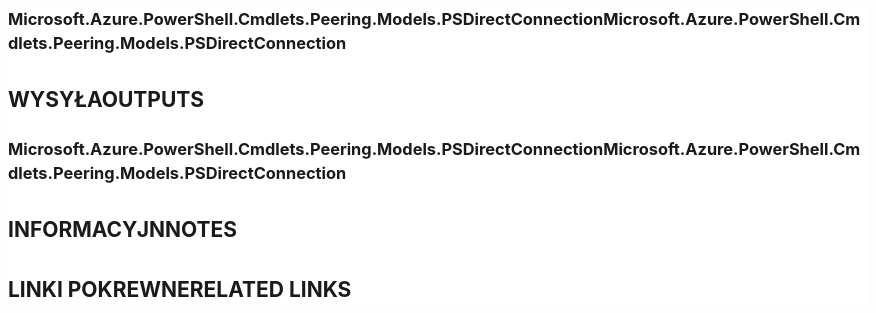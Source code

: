 ### <span data-ttu-id="8a040-142">Microsoft.Azure.PowerShell.Cmdlets.Peering.Models.PSDirectConnection</span><span class="sxs-lookup"><span data-stu-id="8a040-142">Microsoft.Azure.PowerShell.Cmdlets.Peering.Models.PSDirectConnection</span></span>

## <span data-ttu-id="8a040-143">WYSYŁA</span><span class="sxs-lookup"><span data-stu-id="8a040-143">OUTPUTS</span></span>

### <span data-ttu-id="8a040-144">Microsoft.Azure.PowerShell.Cmdlets.Peering.Models.PSDirectConnection</span><span class="sxs-lookup"><span data-stu-id="8a040-144">Microsoft.Azure.PowerShell.Cmdlets.Peering.Models.PSDirectConnection</span></span>

## <span data-ttu-id="8a040-145">INFORMACYJN</span><span class="sxs-lookup"><span data-stu-id="8a040-145">NOTES</span></span>

## <span data-ttu-id="8a040-146">LINKI POKREWNE</span><span class="sxs-lookup"><span data-stu-id="8a040-146">RELATED LINKS</span></span>
